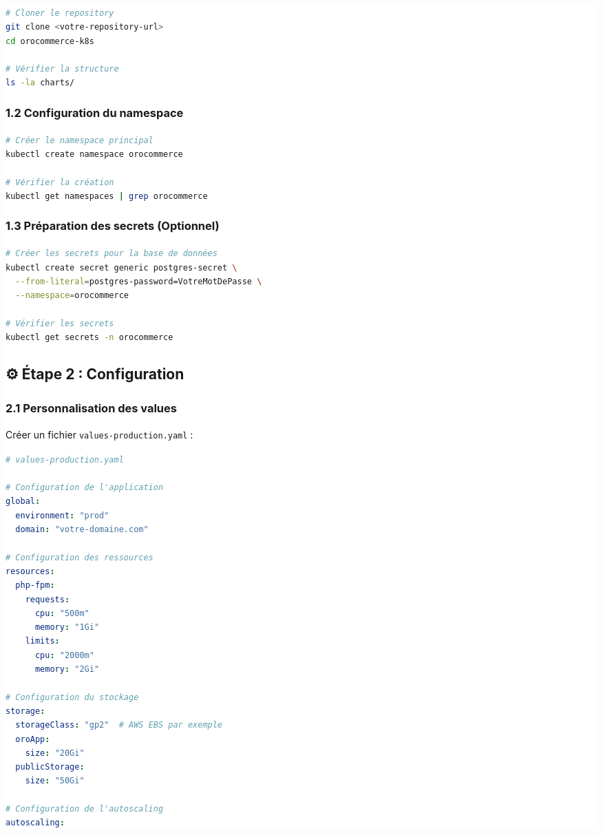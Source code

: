 ```bash
# Cloner le repository
git clone <votre-repository-url>
cd orocommerce-k8s

# Vérifier la structure
ls -la charts/
```

### 1.2 Configuration du namespace

```bash
# Créer le namespace principal
kubectl create namespace orocommerce

# Vérifier la création
kubectl get namespaces | grep orocommerce
```

### 1.3 Préparation des secrets (Optionnel)

```bash
# Créer les secrets pour la base de données
kubectl create secret generic postgres-secret \
  --from-literal=postgres-password=VotreMotDePasse \
  --namespace=orocommerce

# Vérifier les secrets
kubectl get secrets -n orocommerce
```

## ⚙️ Étape 2 : Configuration

### 2.1 Personnalisation des values

Créer un fichier `values-production.yaml` :

```yaml
# values-production.yaml

# Configuration de l'application
global:
  environment: "prod"
  domain: "votre-domaine.com"

# Configuration des ressources
resources:
  php-fpm:
    requests:
      cpu: "500m"
      memory: "1Gi"
    limits:
      cpu: "2000m" 
      memory: "2Gi"

# Configuration du stockage
storage:
  storageClass: "gp2"  # AWS EBS par exemple
  oroApp:
    size: "20Gi"
  publicStorage:
    size: "50Gi"

# Configuration de l'autoscaling
autoscaling:
```